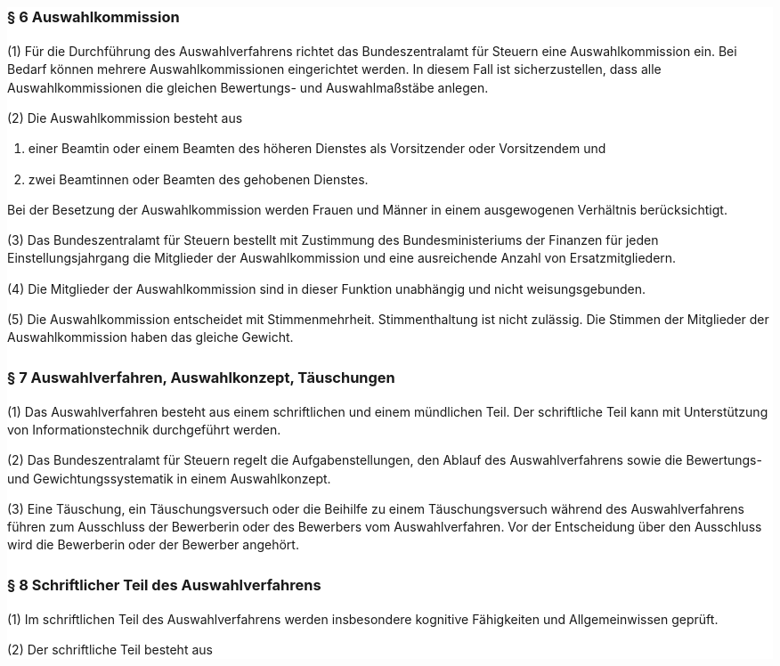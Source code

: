 ### § 6 Auswahlkommission

(1) Für die Durchführung des Auswahlverfahrens richtet das
Bundeszentralamt für Steuern eine Auswahlkommission ein. Bei Bedarf
können mehrere Auswahlkommissionen eingerichtet werden. In diesem Fall
ist sicherzustellen, dass alle Auswahlkommissionen die gleichen
Bewertungs- und Auswahlmaßstäbe anlegen.

(2) Die Auswahlkommission besteht aus

1.  einer Beamtin oder einem Beamten des höheren Dienstes als Vorsitzender
    oder Vorsitzendem und


2.  zwei Beamtinnen oder Beamten des gehobenen Dienstes.



Bei der Besetzung der Auswahlkommission werden Frauen und Männer in
einem ausgewogenen Verhältnis berücksichtigt.

(3) Das Bundeszentralamt für Steuern bestellt mit Zustimmung des
Bundesministeriums der Finanzen für jeden Einstellungsjahrgang die
Mitglieder der Auswahlkommission und eine ausreichende Anzahl von
Ersatzmitgliedern.

(4) Die Mitglieder der Auswahlkommission sind in dieser Funktion
unabhängig und nicht weisungsgebunden.

(5) Die Auswahlkommission entscheidet mit Stimmenmehrheit.
Stimmenthaltung ist nicht zulässig. Die Stimmen der Mitglieder der
Auswahlkommission haben das gleiche Gewicht.


### § 7 Auswahlverfahren, Auswahlkonzept, Täuschungen

(1) Das Auswahlverfahren besteht aus einem schriftlichen und einem
mündlichen Teil. Der schriftliche Teil kann mit Unterstützung von
Informationstechnik durchgeführt werden.

(2) Das Bundeszentralamt für Steuern regelt die Aufgabenstellungen,
den Ablauf des Auswahlverfahrens sowie die Bewertungs- und
Gewichtungssystematik in einem Auswahlkonzept.

(3) Eine Täuschung, ein Täuschungsversuch oder die Beihilfe zu einem
Täuschungsversuch während des Auswahlverfahrens führen zum Ausschluss
der Bewerberin oder des Bewerbers vom Auswahlverfahren. Vor der
Entscheidung über den Ausschluss wird die Bewerberin oder der Bewerber
angehört.


### § 8 Schriftlicher Teil des Auswahlverfahrens

(1) Im schriftlichen Teil des Auswahlverfahrens werden insbesondere
kognitive Fähigkeiten und Allgemeinwissen geprüft.

(2) Der schriftliche Teil besteht aus

